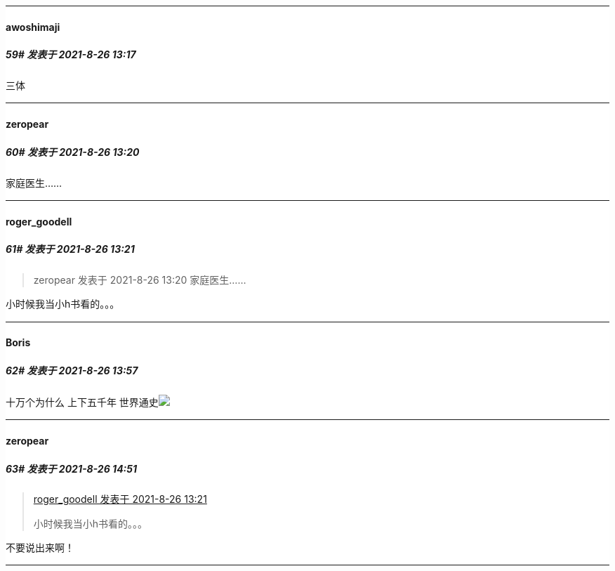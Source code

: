 
*****

####  awoshimaji  
##### 59#       发表于 2021-8-26 13:17


三体


*****

####  zeropear  
##### 60#       发表于 2021-8-26 13:20


家庭医生……




*****

####  roger_goodell  
##### 61#       发表于 2021-8-26 13:21


<blockquote>zeropear 发表于 2021-8-26 13:20
家庭医生……</blockquote>
小时候我当小h书看的。。。


                                               

*****

####  Boris  
##### 62#       发表于 2021-8-26 13:57


十万个为什么 上下五千年 世界通史<img src="https://static.saraba1st.com/image/smiley/face2017/067.png" referrerpolicy="no-referrer">


                                                 

*****

####  zeropear  
##### 63#       发表于 2021-8-26 14:51


<blockquote><a href="httphttps://bbs.saraba1st.com/2b/forum.php?mod=redirect&amp;goto=findpost&amp;pid=52513423&amp;ptid=2022570" target="_blank">roger_goodell 发表于 2021-8-26 13:21</a>

小时候我当小h书看的。。。</blockquote>
不要说出来啊！


                                                 

*****
